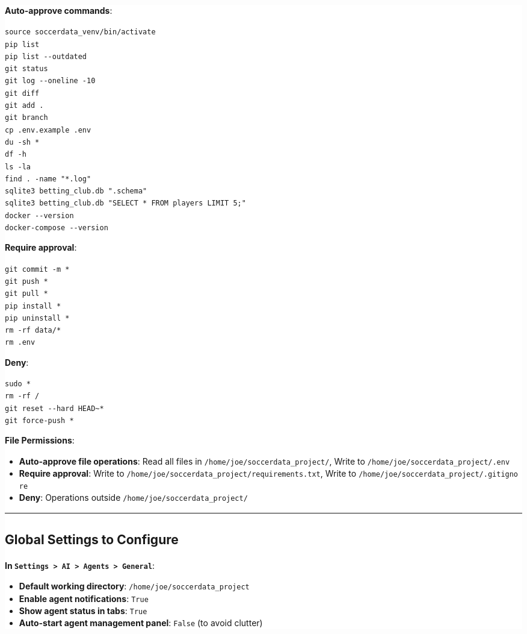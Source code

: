 **Auto-approve commands**:
```
source soccerdata_venv/bin/activate
pip list
pip list --outdated
git status
git log --oneline -10
git diff
git add .
git branch
cp .env.example .env
du -sh *
df -h
ls -la
find . -name "*.log"
sqlite3 betting_club.db ".schema"
sqlite3 betting_club.db "SELECT * FROM players LIMIT 5;"
docker --version
docker-compose --version
```

**Require approval**:
```
git commit -m *
git push *
git pull *
pip install *
pip uninstall *
rm -rf data/*
rm .env
```

**Deny**:
```
sudo *
rm -rf /
git reset --hard HEAD~*
git force-push *
```

**File Permissions**:
- **Auto-approve file operations**: Read all files in `/home/joe/soccerdata_project/`, Write to `/home/joe/soccerdata_project/.env`
- **Require approval**: Write to `/home/joe/soccerdata_project/requirements.txt`, Write to `/home/joe/soccerdata_project/.gitignore`
- **Deny**: Operations outside `/home/joe/soccerdata_project/`

---

## Global Settings to Configure

**In `Settings > AI > Agents > General`**:
- **Default working directory**: `/home/joe/soccerdata_project`
- **Enable agent notifications**: `True`
- **Show agent status in tabs**: `True`
- **Auto-start agent management panel**: `False` (to avoid clutter)
